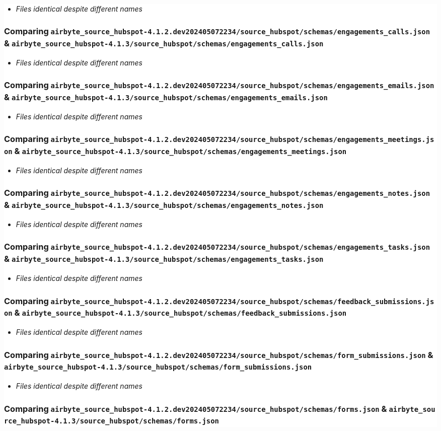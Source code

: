  * *Files identical despite different names*

### Comparing `airbyte_source_hubspot-4.1.2.dev202405072234/source_hubspot/schemas/engagements_calls.json` & `airbyte_source_hubspot-4.1.3/source_hubspot/schemas/engagements_calls.json`

 * *Files identical despite different names*

### Comparing `airbyte_source_hubspot-4.1.2.dev202405072234/source_hubspot/schemas/engagements_emails.json` & `airbyte_source_hubspot-4.1.3/source_hubspot/schemas/engagements_emails.json`

 * *Files identical despite different names*

### Comparing `airbyte_source_hubspot-4.1.2.dev202405072234/source_hubspot/schemas/engagements_meetings.json` & `airbyte_source_hubspot-4.1.3/source_hubspot/schemas/engagements_meetings.json`

 * *Files identical despite different names*

### Comparing `airbyte_source_hubspot-4.1.2.dev202405072234/source_hubspot/schemas/engagements_notes.json` & `airbyte_source_hubspot-4.1.3/source_hubspot/schemas/engagements_notes.json`

 * *Files identical despite different names*

### Comparing `airbyte_source_hubspot-4.1.2.dev202405072234/source_hubspot/schemas/engagements_tasks.json` & `airbyte_source_hubspot-4.1.3/source_hubspot/schemas/engagements_tasks.json`

 * *Files identical despite different names*

### Comparing `airbyte_source_hubspot-4.1.2.dev202405072234/source_hubspot/schemas/feedback_submissions.json` & `airbyte_source_hubspot-4.1.3/source_hubspot/schemas/feedback_submissions.json`

 * *Files identical despite different names*

### Comparing `airbyte_source_hubspot-4.1.2.dev202405072234/source_hubspot/schemas/form_submissions.json` & `airbyte_source_hubspot-4.1.3/source_hubspot/schemas/form_submissions.json`

 * *Files identical despite different names*

### Comparing `airbyte_source_hubspot-4.1.2.dev202405072234/source_hubspot/schemas/forms.json` & `airbyte_source_hubspot-4.1.3/source_hubspot/schemas/forms.json`

